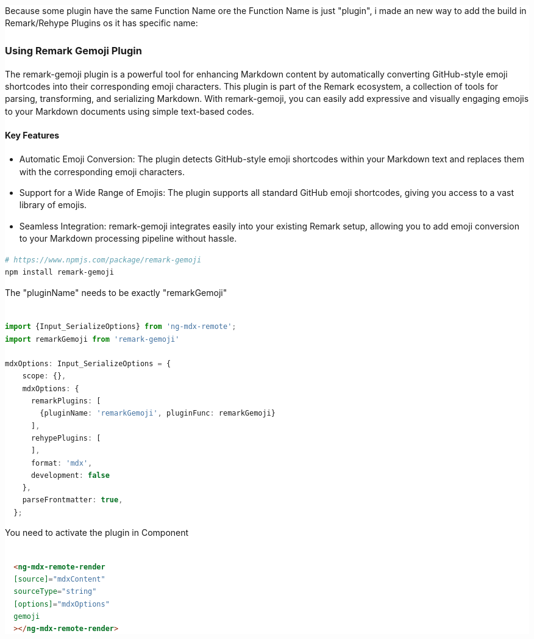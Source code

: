 Because some plugin have the same Function Name ore the Function Name is just "plugin", i made an new way to add the build in Remark/Rehype Plugins os it has specific name:

### Using Remark Gemoji Plugin

The remark-gemoji plugin is a powerful tool for enhancing Markdown content by automatically converting GitHub-style emoji shortcodes into their corresponding emoji characters. This plugin is part of the Remark ecosystem, a collection of tools for parsing, transforming, and serializing Markdown. With remark-gemoji, you can easily add expressive and visually engaging emojis to your Markdown documents using simple text-based codes.

#### Key Features

  * Automatic Emoji Conversion: The plugin detects GitHub-style emoji shortcodes within your Markdown text and replaces them with the corresponding emoji characters.

  * Support for a Wide Range of Emojis: The plugin supports all standard GitHub emoji shortcodes, giving you access to a vast library of emojis.

  * Seamless Integration: remark-gemoji integrates easily into your existing Remark setup, allowing you to add emoji conversion to your Markdown processing pipeline without hassle.

```bash
# https://www.npmjs.com/package/remark-gemoji
npm install remark-gemoji
```

The "pluginName" needs to be exactly "remarkGemoji"

```typescript

import {Input_SerializeOptions} from 'ng-mdx-remote';
import remarkGemoji from 'remark-gemoji'

mdxOptions: Input_SerializeOptions = {
    scope: {},
    mdxOptions: {
      remarkPlugins: [
        {pluginName: 'remarkGemoji', pluginFunc: remarkGemoji}
      ], 
      rehypePlugins: [
      ],
      format: 'mdx',
      development: false
    },
    parseFrontmatter: true,
  };

```

You need to activate the plugin in Component

```html

  <ng-mdx-remote-render 
  [source]="mdxContent" 
  sourceType="string" 
  [options]="mdxOptions" 
  gemoji
  ></ng-mdx-remote-render>

```
